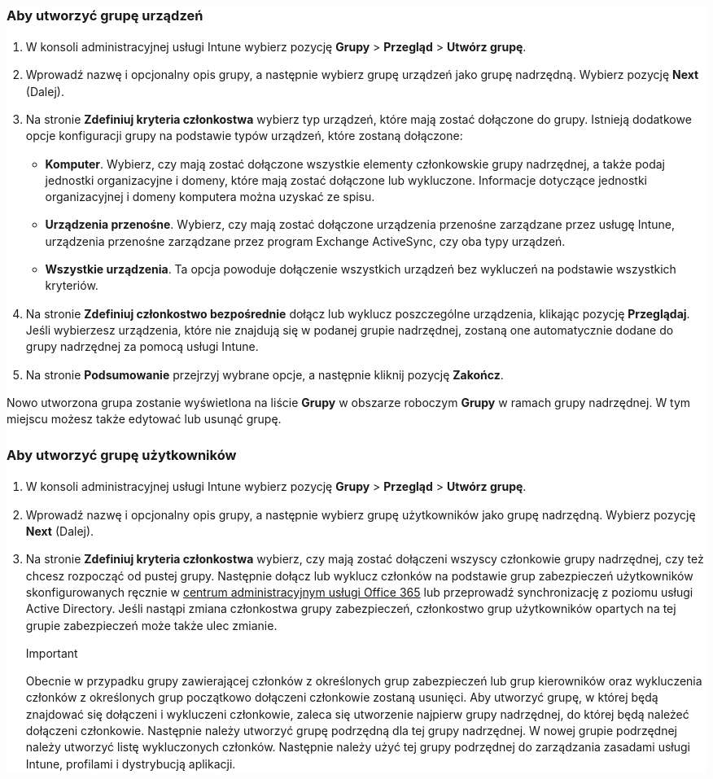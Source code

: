 ### <a name="to-create-a-device-group"></a>Aby utworzyć grupę urządzeń

1.  W konsoli administracyjnej usługi Intune wybierz pozycję **Grupy** &gt; **Przegląd** &gt; **Utwórz grupę**.

2.  Wprowadź nazwę i opcjonalny opis grupy, a następnie wybierz grupę urządzeń jako grupę nadrzędną. Wybierz pozycję **Next** (Dalej).

3.  Na stronie **Zdefiniuj kryteria członkostwa** wybierz typ urządzeń, które mają zostać dołączone do grupy. Istnieją dodatkowe opcje konfiguracji grupy na podstawie typów urządzeń, które zostaną dołączone:

    -   **Komputer**. Wybierz, czy mają zostać dołączone wszystkie elementy członkowskie grupy nadrzędnej, a także podaj jednostki organizacyjne i domeny, które mają zostać dołączone lub wykluczone. Informacje dotyczące jednostki organizacyjnej i domeny komputera można uzyskać ze spisu.

    -   **Urządzenia przenośne**. Wybierz, czy mają zostać dołączone urządzenia przenośne zarządzane przez usługę Intune, urządzenia przenośne zarządzane przez program Exchange ActiveSync, czy oba typy urządzeń.

    -   **Wszystkie urządzenia**. Ta opcja powoduje dołączenie wszystkich urządzeń bez wykluczeń na podstawie wszystkich kryteriów.

4.  Na stronie **Zdefiniuj członkostwo bezpośrednie** dołącz lub wyklucz poszczególne urządzenia, klikając pozycję **Przeglądaj**. Jeśli wybierzesz urządzenia, które nie znajdują się w podanej grupie nadrzędnej, zostaną one automatycznie dodane do grupy nadrzędnej za pomocą usługi Intune.

5.  Na stronie **Podsumowanie** przejrzyj wybrane opcje, a następnie kliknij pozycję **Zakończ**.

Nowo utworzona grupa zostanie wyświetlona na liście **Grupy** w obszarze roboczym **Grupy** w ramach grupy nadrzędnej. W tym miejscu możesz także edytować lub usunąć grupę.

### <a name="to-create-a-user-group"></a>Aby utworzyć grupę użytkowników

1.  W konsoli administracyjnej usługi Intune wybierz pozycję **Grupy** &gt; **Przegląd** &gt; **Utwórz grupę**.

2.  Wprowadź nazwę i opcjonalny opis grupy, a następnie wybierz grupę użytkowników jako grupę nadrzędną. Wybierz pozycję **Next** (Dalej).

3.  Na stronie **Zdefiniuj kryteria członkostwa** wybierz, czy mają zostać dołączeni wszyscy członkowie grupy nadrzędnej, czy też chcesz rozpocząć od pustej grupy. Następnie dołącz lub wyklucz członków na podstawie grup zabezpieczeń użytkowników skonfigurowanych ręcznie w [centrum administracyjnym usługi Office 365](http://go.microsoft.com/fwlink/?LinkId=698854) lub przeprowadź synchronizację z poziomu usługi Active Directory. Jeśli nastąpi zmiana członkostwa grupy zabezpieczeń, członkostwo grup użytkowników opartych na tej grupie zabezpieczeń może także ulec zmianie.

    > [!IMPORTANT]
    > Obecnie w przypadku grupy zawierającej członków z określonych grup zabezpieczeń lub grup kierowników oraz wykluczenia członków z określonych grup początkowo dołączeni członkowie zostaną usunięci. Aby utworzyć grupę, w której będą znajdować się dołączeni i wykluczeni członkowie, zaleca się utworzenie najpierw grupy nadrzędnej, do której będą należeć dołączeni członkowie. Następnie należy utworzyć grupę podrzędną dla tej grupy nadrzędnej. W nowej grupie podrzędnej należy utworzyć listę wykluczonych członków. Następnie należy użyć tej grupy podrzędnej do zarządzania zasadami usługi Intune, profilami i dystrybucją aplikacji.
